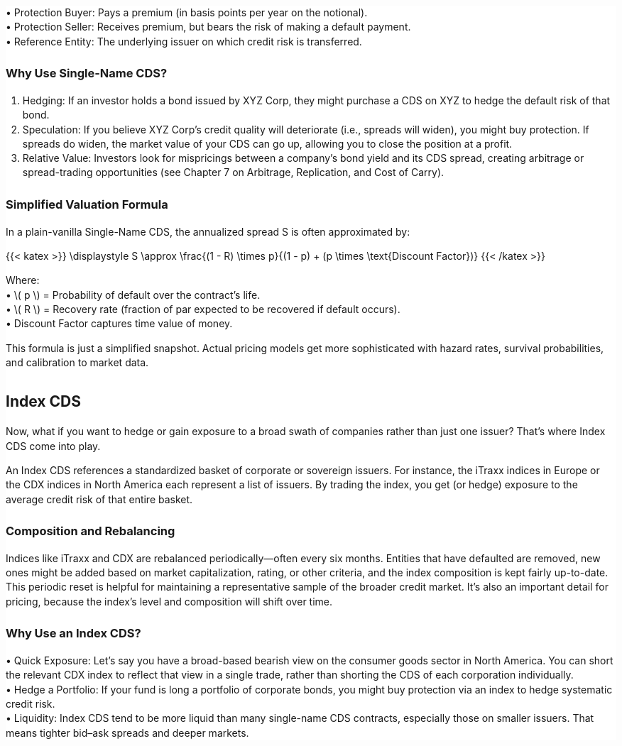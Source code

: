 • Protection Buyer: Pays a premium (in basis points per year on the notional).  
• Protection Seller: Receives premium, but bears the risk of making a default payment.  
• Reference Entity: The underlying issuer on which credit risk is transferred.  

### Why Use Single-Name CDS?

1. Hedging: If an investor holds a bond issued by XYZ Corp, they might purchase a CDS on XYZ to hedge the default risk of that bond.  
2. Speculation: If you believe XYZ Corp’s credit quality will deteriorate (i.e., spreads will widen), you might buy protection. If spreads do widen, the market value of your CDS can go up, allowing you to close the position at a profit.  
3. Relative Value: Investors look for mispricings between a company’s bond yield and its CDS spread, creating arbitrage or spread-trading opportunities (see Chapter 7 on Arbitrage, Replication, and Cost of Carry).

### Simplified Valuation Formula

In a plain-vanilla Single-Name CDS, the annualized spread S is often approximated by:

{{< katex >}}
\displaystyle S \approx \frac{(1 - R) \times p}{(1 - p) + (p \times \text{Discount Factor})}
{{< /katex >}}

Where:  
• \\( p \\) = Probability of default over the contract’s life.  
• \\( R \\) = Recovery rate (fraction of par expected to be recovered if default occurs).  
• Discount Factor captures time value of money.  

This formula is just a simplified snapshot. Actual pricing models get more sophisticated with hazard rates, survival probabilities, and calibration to market data.

## Index CDS

Now, what if you want to hedge or gain exposure to a broad swath of companies rather than just one issuer? That’s where Index CDS come into play.

An Index CDS references a standardized basket of corporate or sovereign issuers. For instance, the iTraxx indices in Europe or the CDX indices in North America each represent a list of issuers. By trading the index, you get (or hedge) exposure to the average credit risk of that entire basket.

### Composition and Rebalancing

Indices like iTraxx and CDX are rebalanced periodically—often every six months. Entities that have defaulted are removed, new ones might be added based on market capitalization, rating, or other criteria, and the index composition is kept fairly up-to-date. This periodic reset is helpful for maintaining a representative sample of the broader credit market. It’s also an important detail for pricing, because the index’s level and composition will shift over time.

### Why Use an Index CDS?

• Quick Exposure: Let’s say you have a broad-based bearish view on the consumer goods sector in North America. You can short the relevant CDX index to reflect that view in a single trade, rather than shorting the CDS of each corporation individually.  
• Hedge a Portfolio: If your fund is long a portfolio of corporate bonds, you might buy protection via an index to hedge systematic credit risk.  
• Liquidity: Index CDS tend to be more liquid than many single-name CDS contracts, especially those on smaller issuers. That means tighter bid–ask spreads and deeper markets.
